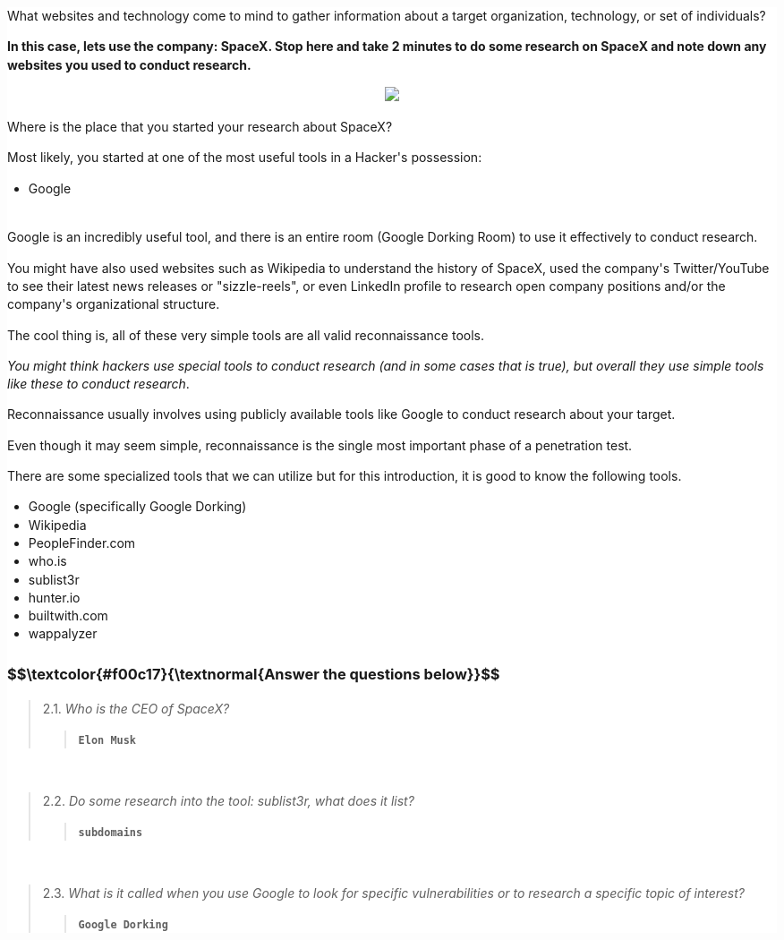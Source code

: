 What websites and technology come to mind to gather information about a target organization, technology, or set of individuals?</p>

<p><strong>In this case, lets use the company: SpaceX. Stop here and take 2 minutes to do some research on SpaceX and note down any websites you used to conduct research.</strong></p>

<p align="center"><img width="160px" src="https://github.com/user-attachments/assets/c15eab02-4d84-4186-aa17-a92aa9c0da3d"></p>

<p>Where is the place that you started your research about SpaceX?</p>

<p>Most likely, you started at one of the most useful tools in a Hacker's possession:<br>

- Google<br><br>


Google is an incredibly useful tool, and there is an entire room (Google Dorking Room) to use it effectively to conduct research.<br>

You might have also used websites such as Wikipedia to understand the history of SpaceX, used the company's Twitter/YouTube to see their latest news releases or "sizzle-reels", or even LinkedIn profile to research open company positions and/or the company's organizational structure.<br>

The cool thing is, all of these very simple tools are all valid reconnaissance tools.<br>

<em>You might think hackers use special tools to conduct research (and in some cases that is true), but overall they use simple tools like these to conduct research</em>.<br>

Reconnaissance usually involves using publicly available tools like Google to conduct research about your target.<br>

Even though it may seem simple, reconnaissance is the single most important phase of a penetration test.<br>

There are some specialized tools that we can utilize but for this introduction, it is good to know the following tools. <br>

- Google (specifically Google Dorking)<br>
- Wikipedia<br>
- PeopleFinder.com<br>
- who.is<br>
- sublist3r<br>
- hunter.io<br>
- builtwith.com<br>
- wappalyzer</p>


<h3 align="left"> $$\textcolor{#f00c17}{\textnormal{Answer the questions below}}$$ </h3>

> 2.1. <em>Who is the CEO of SpaceX?</em><a id='2.1'></a>
>> <code><strong>Elon Musk</strong></code><br>

<br>

> 2.2. <em>Do some research into the tool: sublist3r, what does it list?</em><a id='2.2'></a>
>> <code><strong>subdomains</strong></code><br>

<br>

> 2.3. <em>What is it called when you use Google to look for specific vulnerabilities or to research a specific topic of interest?</em><a id='2.3'></a>
>> <code><strong>Google Dorking</strong></code><br>
